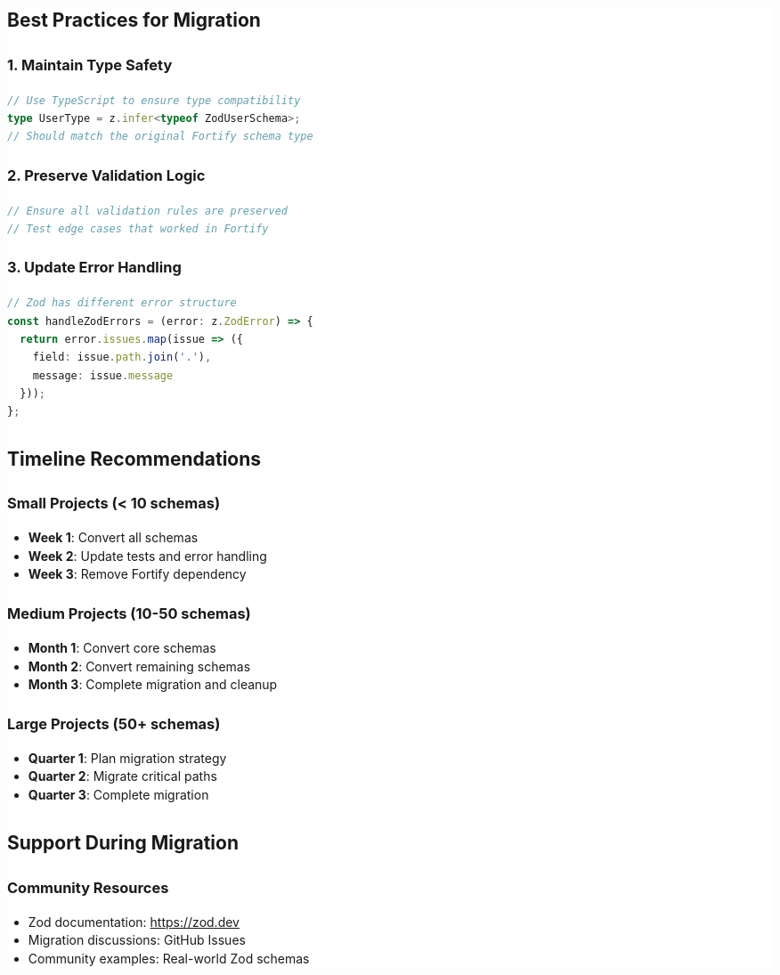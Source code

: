 ## Best Practices for Migration

### 1. Maintain Type Safety
```typescript
// Use TypeScript to ensure type compatibility
type UserType = z.infer<typeof ZodUserSchema>;
// Should match the original Fortify schema type
```

### 2. Preserve Validation Logic
```typescript
// Ensure all validation rules are preserved
// Test edge cases that worked in Fortify
```

### 3. Update Error Handling
```typescript
// Zod has different error structure
const handleZodErrors = (error: z.ZodError) => {
  return error.issues.map(issue => ({
    field: issue.path.join('.'),
    message: issue.message
  }));
};
```

## Timeline Recommendations

### Small Projects (< 10 schemas)
- **Week 1**: Convert all schemas
- **Week 2**: Update tests and error handling
- **Week 3**: Remove Fortify dependency

### Medium Projects (10-50 schemas)
- **Month 1**: Convert core schemas
- **Month 2**: Convert remaining schemas
- **Month 3**: Complete migration and cleanup

### Large Projects (50+ schemas)
- **Quarter 1**: Plan migration strategy
- **Quarter 2**: Migrate critical paths
- **Quarter 3**: Complete migration

## Support During Migration

### Community Resources
- Zod documentation: https://zod.dev
- Migration discussions: GitHub Issues
- Community examples: Real-world Zod schemas
